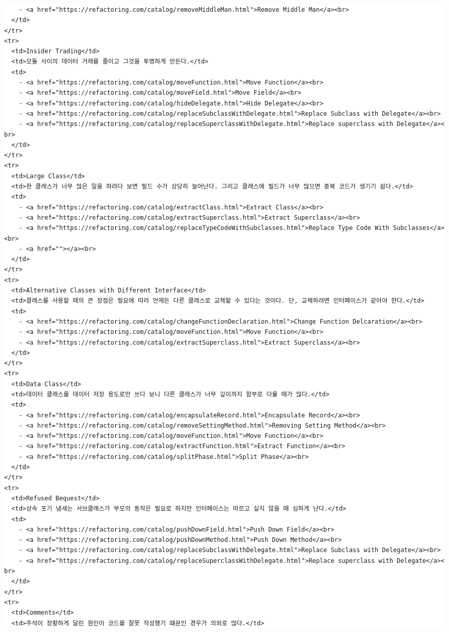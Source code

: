        - <a href="https://refactoring.com/catalog/removeMiddleMan.html">Remove Middle Man</a><br>
      </td>
    </tr>
    <tr>
      <td>Insider Trading</td>
      <td>모듈 사이의 데이터 거래를 줄이고 그것을 투명하게 만든다.</td>
      <td>
        - <a href="https://refactoring.com/catalog/moveFunction.html">Move Function</a><br>
        - <a href="https://refactoring.com/catalog/moveField.html">Move Field</a><br>
        - <a href="https://refactoring.com/catalog/hideDelegate.html">Hide Delegate</a><br>
        - <a href="https://refactoring.com/catalog/replaceSubclassWithDelegate.html">Replace Subclass with Delegate</a><br>
        - <a href="https://refactoring.com/catalog/replaceSuperclassWithDelegate.html">Replace superclass with Delegate</a><br>
      </td>
    </tr>
    <tr>
      <td>Large Class</td>
      <td>한 클래스가 너무 많은 일을 하려다 보면 필드 수가 상당히 늘어난다. 그리고 클래스에 필드가 너무 많으면 중복 코드가 생기기 쉽다.</td>
      <td>
        - <a href="https://refactoring.com/catalog/extractClass.html">Extract Class</a><br>
        - <a href="https://refactoring.com/catalog/extractSuperclass.html">Extract Superclass</a><br>
        - <a href="https://refactoring.com/catalog/replaceTypeCodeWithSubclasses.html">Replace Type Code With Subclasses</a><br>
        - <a href=""></a><br>
      </td>
    </tr>
    <tr>
      <td>Alternative Classes with Different Interface</td>
      <td>클래스를 사용할 때의 큰 장점은 필요에 따라 언제든 다른 클래스로 교체할 수 있다는 것이다. 단, 교체하려면 인터페이스가 같아야 한다.</td>
      <td>
        - <a href="https://refactoring.com/catalog/changeFunctionDeclaration.html">Change Function Delcaration</a><br>
        - <a href="https://refactoring.com/catalog/moveFunction.html">Move Function</a><br>
        - <a href="https://refactoring.com/catalog/extractSuperclass.html">Extract Superclass</a><br>
      </td>
    </tr>
    <tr>
      <td>Data Class</td>
      <td>데이터 클래스를 데이터 저장 용도로만 쓰다 보니 다른 클래스가 너무 깊이까지 함부로 다룰 때가 많다.</td>
      <td>
        - <a href="https://refactoring.com/catalog/encapsulateRecord.html">Encapsulate Record</a><br>
        - <a href="https://refactoring.com/catalog/removeSettingMethod.html">Removing Setting Method</a><br>
        - <a href="https://refactoring.com/catalog/moveFunction.html">Move Function</a><br>
        - <a href="https://refactoring.com/catalog/extractFunction.html">Extract Function</a><br>
        - <a href="https://refactoring.com/catalog/splitPhase.html">Split Phase</a><br>
      </td>
    </tr>
    <tr>
      <td>Refused Bequest</td>
      <td>상속 포기 냄새는 서브클래스가 부모의 동작은 필요로 하지만 인터페이스는 따르고 싶지 않을 때 심하게 난다.</td>
      <td>
        - <a href="https://refactoring.com/catalog/pushDownField.html">Push Down Field</a><br>
        - <a href="https://refactoring.com/catalog/pushDownMethod.html">Push Down Method</a><br>
        - <a href="https://refactoring.com/catalog/replaceSubclassWithDelegate.html">Replace Subclass with Delegate</a><br>
        - <a href="https://refactoring.com/catalog/replaceSuperclassWithDelegate.html">Replace superclass with Delegate</a><br>
      </td>
    </tr>
    <tr>
      <td>Comments</td>
      <td>주석이 장황하게 달린 원인이 코드를 잘못 작성했기 떄문인 경우가 의외로 많다.</td>